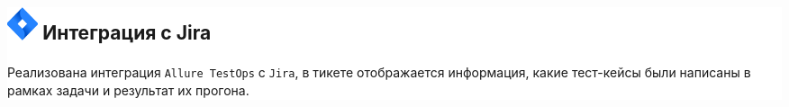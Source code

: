 ## <img src="media/logos/Jira.svg" title="Jira" width="4%"/> Интеграция с Jira

Реализована интеграция <code>Allure TestOps</code> с <code>Jira</code>, в тикете отображается информация, какие тест-кейсы были написаны в рамках задачи и результат их прогона.

<p align="center">